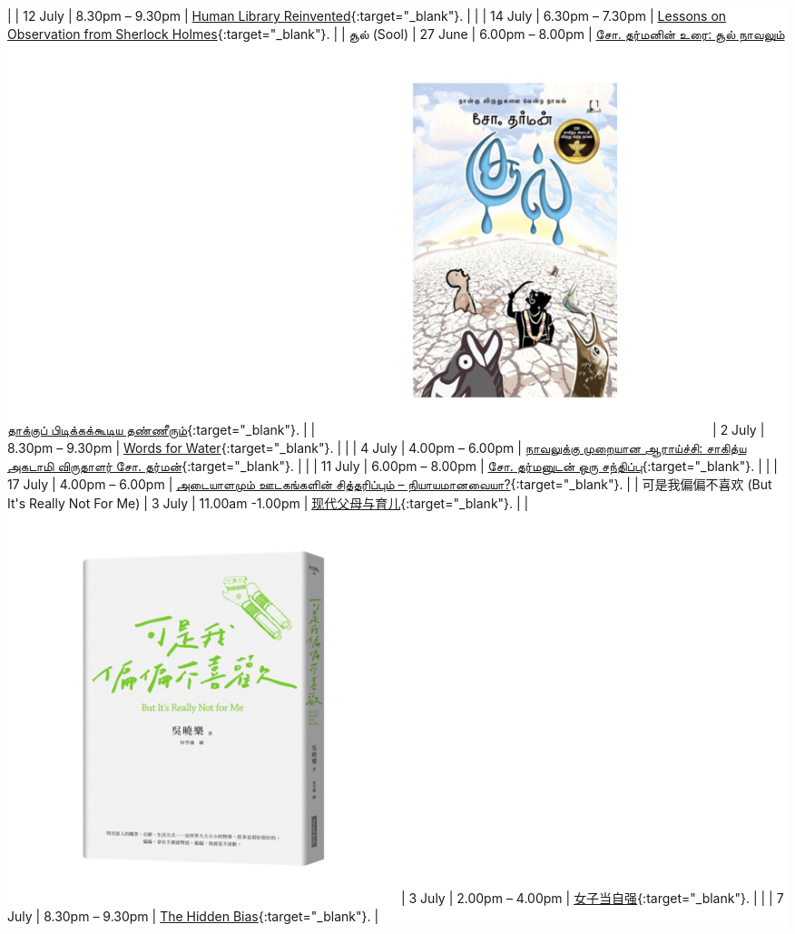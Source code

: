 |                                                              |   12 July    |  8.30pm – 9.30pm  | [Human Library Reinvented](https://www.eventbrite.sg/e/157771166807){:target="_blank"}. |
|                                                              |   14 July    |  6.30pm – 7.30pm  | [Lessons on Observation from Sherlock Holmes](https://www.eventbrite.sg/e/157334079467){:target="_blank"}. |
| சூல் (Sool)                                                   |   27 June    |  6.00pm – 8.00pm  | [சோ. தர்மனின் உரை: சூல் நாவலும் தாக்குப் பிடிக்கக்கூடிய தண்ணீரும்](https://www.eventbrite.sg/e/157789335149){:target="_blank"}. |
| <img src="/images/Sool.jpg" style="width:50%" alt="Sool">   |    2 July    |  8.30pm – 9.30pm  | [Words for Water](https://www.eventbrite.sg/e/157333421499){:target="_blank"}. |
|                                                              |    4 July    |  4.00pm – 6.00pm  | [நாவலுக்கு முறையான ஆராய்ச்சி: சாகித்ய அகடாமி விருதாளர் சோ. தர்மன்](https://www.eventbrite.sg/e/157792137531){:target="_blank"}. |
|                                                              |   11 July    |  6.00pm – 8.00pm  | [சோ. தர்மனுடன் ஒரு சந்திப்பு](  https://www.eventbrite.sg/e/157923676969){:target="_blank"}. |
|                                                              |   17 July    |  4.00pm – 6.00pm  | [அடையாளமும் ஊடகங்களின் சித்தரிப்பும் – நியாயமானவையா?](https://www.eventbrite.sg/e/157924583681){:target="_blank"}. |
| 可是我偏偏不喜欢 (But It's Really Not For Me)                |    3 July    |  11.00am -1.00pm  | [现代父母与育儿](https://www.eventbrite.sg/e/156489009841){:target="_blank"}. |
| <img src="/images/But Its Really Not For Me.jpg" style="width:50%" alt="But Its Really Not For Me"> |    3 July    |  2.00pm – 4.00pm  | [女子当自强](https://www.eventbrite.sg/e/156489978739){:target="_blank"}. |
|                                                              |    7 July    |  8.30pm – 9.30pm  | [The Hidden Bias](https://www.eventbrite.sg/e/156931236553){:target="_blank"}. |